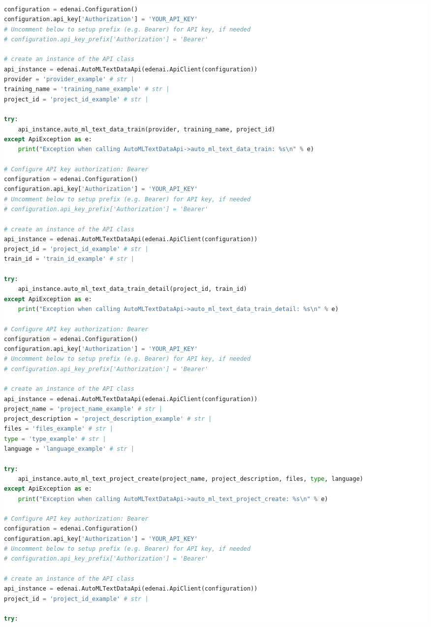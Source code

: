 ```python
configuration = edenai.Configuration()
configuration.api_key['Authorization'] = 'YOUR_API_KEY'
# Uncomment below to setup prefix (e.g. Bearer) for API key, if needed
# configuration.api_key_prefix['Authorization'] = 'Bearer'

# create an instance of the API class
api_instance = edenai.AutoMLTextDataApi(edenai.ApiClient(configuration))
provider = 'provider_example' # str | 
training_name = 'training_name_example' # str | 
project_id = 'project_id_example' # str | 

try:
    api_instance.auto_ml_text_data_train(provider, training_name, project_id)
except ApiException as e:
    print("Exception when calling AutoMLTextDataApi->auto_ml_text_data_train: %s\n" % e)

# Configure API key authorization: Bearer
configuration = edenai.Configuration()
configuration.api_key['Authorization'] = 'YOUR_API_KEY'
# Uncomment below to setup prefix (e.g. Bearer) for API key, if needed
# configuration.api_key_prefix['Authorization'] = 'Bearer'

# create an instance of the API class
api_instance = edenai.AutoMLTextDataApi(edenai.ApiClient(configuration))
project_id = 'project_id_example' # str | 
train_id = 'train_id_example' # str | 

try:
    api_instance.auto_ml_text_data_train_detail(project_id, train_id)
except ApiException as e:
    print("Exception when calling AutoMLTextDataApi->auto_ml_text_data_train_detail: %s\n" % e)

# Configure API key authorization: Bearer
configuration = edenai.Configuration()
configuration.api_key['Authorization'] = 'YOUR_API_KEY'
# Uncomment below to setup prefix (e.g. Bearer) for API key, if needed
# configuration.api_key_prefix['Authorization'] = 'Bearer'

# create an instance of the API class
api_instance = edenai.AutoMLTextDataApi(edenai.ApiClient(configuration))
project_name = 'project_name_example' # str | 
project_description = 'project_description_example' # str | 
files = 'files_example' # str | 
type = 'type_example' # str | 
language = 'language_example' # str | 

try:
    api_instance.auto_ml_text_project_create(project_name, project_description, files, type, language)
except ApiException as e:
    print("Exception when calling AutoMLTextDataApi->auto_ml_text_project_create: %s\n" % e)

# Configure API key authorization: Bearer
configuration = edenai.Configuration()
configuration.api_key['Authorization'] = 'YOUR_API_KEY'
# Uncomment below to setup prefix (e.g. Bearer) for API key, if needed
# configuration.api_key_prefix['Authorization'] = 'Bearer'

# create an instance of the API class
api_instance = edenai.AutoMLTextDataApi(edenai.ApiClient(configuration))
project_id = 'project_id_example' # str | 

try:
```